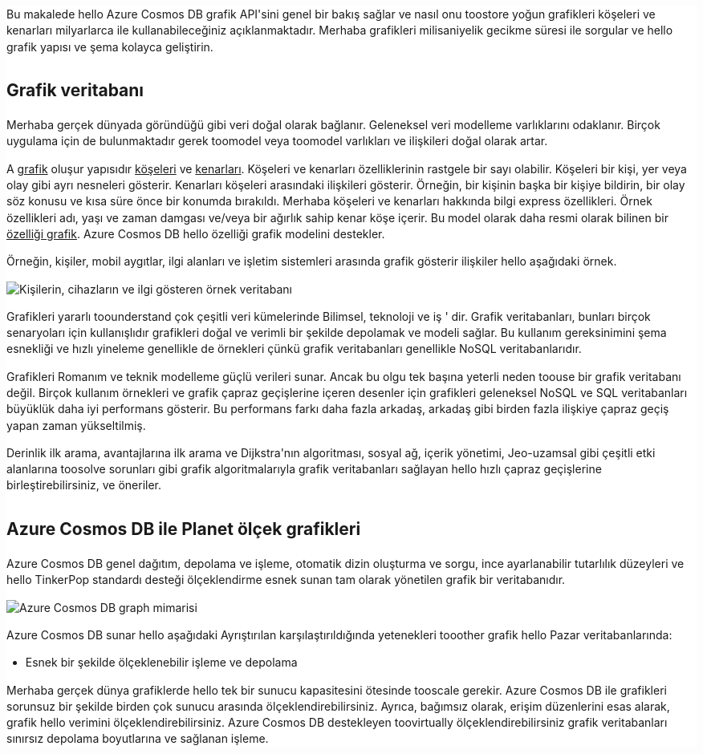 Bu makalede hello Azure Cosmos DB grafik API'sini genel bir bakış sağlar ve nasıl onu toostore yoğun grafikleri köşeleri ve kenarları milyarlarca ile kullanabileceğiniz açıklanmaktadır. Merhaba grafikleri milisaniyelik gecikme süresi ile sorgular ve hello grafik yapısı ve şema kolayca geliştirin.

## <a name="graph-database"></a>Grafik veritabanı
Merhaba gerçek dünyada göründüğü gibi veri doğal olarak bağlanır. Geleneksel veri modelleme varlıklarını odaklanır. Birçok uygulama için de bulunmaktadır gerek toomodel veya toomodel varlıkları ve ilişkileri doğal olarak artar.

A [grafik](http://mathworld.wolfram.com/Graph.html) oluşur yapısıdır [köşeleri](http://mathworld.wolfram.com/GraphVertex.html) ve [kenarları](http://mathworld.wolfram.com/GraphEdge.html). Köşeleri ve kenarları özelliklerinin rastgele bir sayı olabilir. Köşeleri bir kişi, yer veya olay gibi ayrı nesneleri gösterir. Kenarları köşeleri arasındaki ilişkileri gösterir. Örneğin, bir kişinin başka bir kişiye bildirin, bir olay söz konusu ve kısa süre önce bir konumda bırakıldı. Merhaba köşeleri ve kenarları hakkında bilgi express özellikleri. Örnek özellikleri adı, yaşı ve zaman damgası ve/veya bir ağırlık sahip kenar köşe içerir. Bu model olarak daha resmi olarak bilinen bir [özelliği grafik](http://tinkerpop.apache.org/docs/current/reference/#intro). Azure Cosmos DB hello özelliği grafik modelini destekler.

Örneğin, kişiler, mobil aygıtlar, ilgi alanları ve işletim sistemleri arasında grafik gösterir ilişkiler hello aşağıdaki örnek.

![Kişilerin, cihazların ve ilgi gösteren örnek veritabanı](./media/graph-introduction/sample-graph.png)

Grafikleri yararlı toounderstand çok çeşitli veri kümelerinde Bilimsel, teknoloji ve iş ' dir. Grafik veritabanları, bunları birçok senaryoları için kullanışlıdır grafikleri doğal ve verimli bir şekilde depolamak ve modeli sağlar. Bu kullanım gereksinimini şema esnekliği ve hızlı yineleme genellikle de örnekleri çünkü grafik veritabanları genellikle NoSQL veritabanlarıdır.

Grafikleri Romanım ve teknik modelleme güçlü verileri sunar. Ancak bu olgu tek başına yeterli neden toouse bir grafik veritabanı değil. Birçok kullanım örnekleri ve grafik çapraz geçişlerine içeren desenler için grafikleri geleneksel NoSQL ve SQL veritabanları büyüklük daha iyi performans gösterir. Bu performans farkı daha fazla arkadaş, arkadaş gibi birden fazla ilişkiye çapraz geçiş yapan zaman yükseltilmiş.

Derinlik ilk arama, avantajlarına ilk arama ve Dijkstra'nın algoritması, sosyal ağ, içerik yönetimi, Jeo-uzamsal gibi çeşitli etki alanlarına toosolve sorunları gibi grafik algoritmalarıyla grafik veritabanları sağlayan hello hızlı çapraz geçişlerine birleştirebilirsiniz, ve öneriler.

## <a name="planet-scale-graphs-with-azure-cosmos-db"></a>Azure Cosmos DB ile Planet ölçek grafikleri
Azure Cosmos DB genel dağıtım, depolama ve işleme, otomatik dizin oluşturma ve sorgu, ince ayarlanabilir tutarlılık düzeyleri ve hello TinkerPop standardı desteği ölçeklendirme esnek sunan tam olarak yönetilen grafik bir veritabanıdır.  

![Azure Cosmos DB graph mimarisi](./media/graph-introduction/cosmosdb-graph-architecture.png)

Azure Cosmos DB sunar hello aşağıdaki Ayrıştırılan karşılaştırıldığında yetenekleri tooother grafik hello Pazar veritabanlarında:

* Esnek bir şekilde ölçeklenebilir işleme ve depolama

 Merhaba gerçek dünya grafiklerde hello tek bir sunucu kapasitesini ötesinde tooscale gerekir. Azure Cosmos DB ile grafikleri sorunsuz bir şekilde birden çok sunucu arasında ölçeklendirebilirsiniz. Ayrıca, bağımsız olarak, erişim düzenlerini esas alarak, grafik hello verimini ölçeklendirebilirsiniz. Azure Cosmos DB destekleyen toovirtually ölçeklendirebilirsiniz grafik veritabanları sınırsız depolama boyutlarına ve sağlanan işleme.
